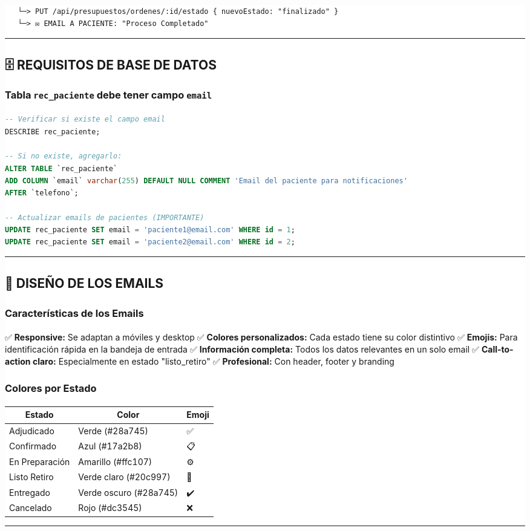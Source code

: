 ```
   └─> PUT /api/presupuestos/ordenes/:id/estado { nuevoEstado: "finalizado" }
   └─> ✉️ EMAIL A PACIENTE: "Proceso Completado"
```

---

## 🗄️ REQUISITOS DE BASE DE DATOS

### Tabla `rec_paciente` debe tener campo `email`

```sql
-- Verificar si existe el campo email
DESCRIBE rec_paciente;

-- Si no existe, agregarlo:
ALTER TABLE `rec_paciente`
ADD COLUMN `email` varchar(255) DEFAULT NULL COMMENT 'Email del paciente para notificaciones'
AFTER `telefono`;

-- Actualizar emails de pacientes (IMPORTANTE)
UPDATE rec_paciente SET email = 'paciente1@email.com' WHERE id = 1;
UPDATE rec_paciente SET email = 'paciente2@email.com' WHERE id = 2;
```

---

## 🎨 DISEÑO DE LOS EMAILS

### Características de los Emails

✅ **Responsive:** Se adaptan a móviles y desktop
✅ **Colores personalizados:** Cada estado tiene su color distintivo
✅ **Emojis:** Para identificación rápida en la bandeja de entrada
✅ **Información completa:** Todos los datos relevantes en un solo email
✅ **Call-to-action claro:** Especialmente en estado "listo_retiro"
✅ **Profesional:** Con header, footer y branding

### Colores por Estado

| Estado | Color | Emoji |
|--------|-------|-------|
| Adjudicado | Verde (#28a745) | ✅ |
| Confirmado | Azul (#17a2b8) | 📋 |
| En Preparación | Amarillo (#ffc107) | ⚙️ |
| Listo Retiro | Verde claro (#20c997) | 🎉 |
| Entregado | Verde oscuro (#28a745) | ✔️ |
| Cancelado | Rojo (#dc3545) | ❌ |

---